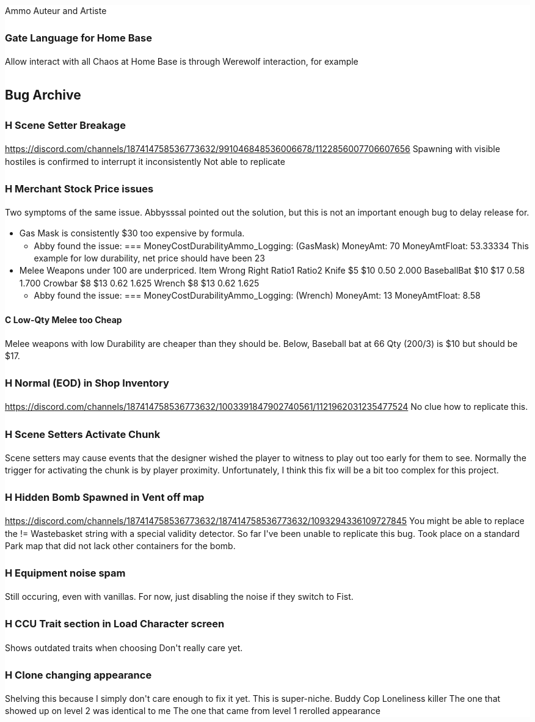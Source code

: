 Ammo Auteur and Artiste
###				Gate Language for Home Base
Allow interact with all
Chaos at Home Base is through Werewolf interaction, for example
##			Bug Archive
###		 H   Scene Setter Breakage
https://discord.com/channels/187414758536773632/991046848536006678/1122856007706607656
Spawning with visible hostiles is confirmed to interrupt it inconsistently
Not able to replicate
###		 H   Merchant Stock Price issues
Two symptoms of the same issue. Abbysssal pointed out the solution, but this is not an important enough bug to delay release for.

- Gas Mask is consistently $30 too expensive by formula.
  - Abby found the issue:
		=== MoneyCostDurabilityAmmo_Logging: (GasMask)
		MoneyAmt:	  70
		MoneyAmtFloat: 53.33334
	This example for low durability, net price should have been 23
- Melee Weapons under 100 are underpriced.
	Item		Wrong	Right	Ratio1	Ratio2
	Knife		$5		$10		0.50	2.000
	BaseballBat $10		$17		0.58	1.700
	Crowbar		$8		$13		0.62	1.625
	Wrench		$8		$13		0.62	1.625
  - Abby found the issue:
		=== MoneyCostDurabilityAmmo_Logging: (Wrench)
		MoneyAmt:	  13
		MoneyAmtFloat: 8.58
####			C	Low-Qty Melee too Cheap
Melee weapons with low Durability are cheaper than they should be.
Below, Baseball bat at 66 Qty (200/3) is $10 but should be $17.


###		 H   Normal (EOD) in Shop Inventory
https://discord.com/channels/187414758536773632/1003391847902740561/1121962031235477524
No clue how to replicate this.
###		 H   Scene Setters Activate Chunk
Scene setters may cause events that the designer wished the player to witness to play out too early for them to see. Normally the trigger for activating the chunk is by player proximity.
Unfortunately, I think this fix will be a bit too complex for this project.
###		 H   Hidden Bomb Spawned in Vent off map
https://discord.com/channels/187414758536773632/187414758536773632/1093294336109727845
You might be able to replace the != Wastebasket string with a special validity detector.
So far I've been unable to replicate this bug. Took place on a standard Park map that did not lack other containers for the bomb.
###		 H   Equipment noise spam
Still occuring, even with vanillas.
For now, just disabling the noise if they switch to Fist.
###		 H   CCU Trait section in Load Character screen
Shows outdated traits when choosing
Don't really care yet.
###		 H   Clone changing appearance
Shelving this because I simply don't care enough to fix it yet. This is super-niche.
Buddy Cop Loneliness killer
The one that showed up on level 2 was identical to me
The one that came from level 1 rerolled appearance